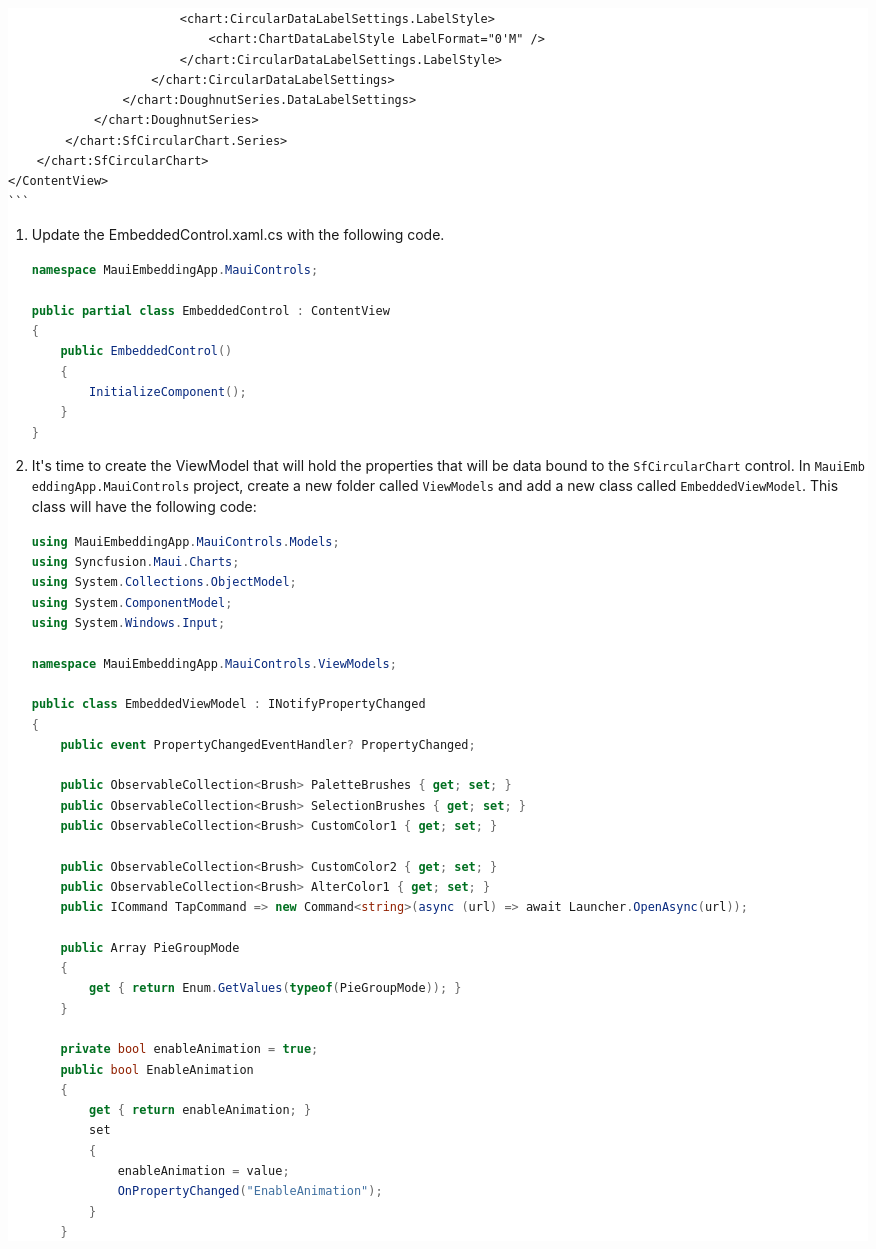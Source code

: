                             <chart:CircularDataLabelSettings.LabelStyle>
                                <chart:ChartDataLabelStyle LabelFormat="0'M" />
                            </chart:CircularDataLabelSettings.LabelStyle>
                        </chart:CircularDataLabelSettings>
                    </chart:DoughnutSeries.DataLabelSettings>
                </chart:DoughnutSeries>
            </chart:SfCircularChart.Series>
        </chart:SfCircularChart>
    </ContentView>
    ```

1. Update the EmbeddedControl.xaml.cs with the following code.

    ```cs
    namespace MauiEmbeddingApp.MauiControls;

    public partial class EmbeddedControl : ContentView
    {
        public EmbeddedControl()
        {
            InitializeComponent();
        }
    }
    ```

1. It's time to create the ViewModel that will hold the properties that will be data bound to the `SfCircularChart` control. In `MauiEmbeddingApp.MauiControls` project, create a new folder called `ViewModels` and add a new class called `EmbeddedViewModel`. This class will have the following code:

    ```cs
    using MauiEmbeddingApp.MauiControls.Models;
    using Syncfusion.Maui.Charts;
    using System.Collections.ObjectModel;
    using System.ComponentModel;
    using System.Windows.Input;

    namespace MauiEmbeddingApp.MauiControls.ViewModels;

    public class EmbeddedViewModel : INotifyPropertyChanged
    {
        public event PropertyChangedEventHandler? PropertyChanged;

        public ObservableCollection<Brush> PaletteBrushes { get; set; }
        public ObservableCollection<Brush> SelectionBrushes { get; set; }
        public ObservableCollection<Brush> CustomColor1 { get; set; }

        public ObservableCollection<Brush> CustomColor2 { get; set; }
        public ObservableCollection<Brush> AlterColor1 { get; set; }
        public ICommand TapCommand => new Command<string>(async (url) => await Launcher.OpenAsync(url));

        public Array PieGroupMode
        {
            get { return Enum.GetValues(typeof(PieGroupMode)); }
        }

        private bool enableAnimation = true;
        public bool EnableAnimation
        {
            get { return enableAnimation; }
            set
            {
                enableAnimation = value;
                OnPropertyChanged("EnableAnimation");
            }
        }
